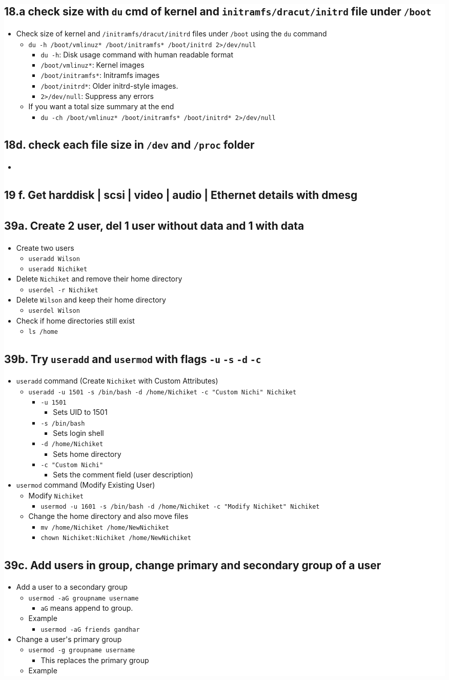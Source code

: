 ## 18.a check size with `du` cmd of kernel and `initramfs/dracut/initrd` file under `/boot`
* Check size of kernel and `/initramfs/dracut/initrd` files under `/boot` using the `du` command
	* `du -h /boot/vmlinuz* /boot/initramfs* /boot/initrd 2>/dev/null`
		* `du -h`: Disk usage command with human readable format
		* `/boot/vmlinuz*`: Kernel images
		* `/boot/initramfs*`: Initramfs images
		* `/boot/initrd*`: Older initrd-style images.
		* `2>/dev/null`: Suppress any errors
	* If you want a total size summary at the end
		* `du -ch /boot/vmlinuz* /boot/initramfs* /boot/initrd* 2>/dev/null`

## 18d. check each file size in `/dev` and `/proc` folder
* 

## 19 f. Get harddisk | scsi | video | audio | Ethernet details with dmesg


## 39a. Create 2 user, del 1 user without data and 1 with data
* Create two users
	* `useradd Wilson`
	* `useradd Nichiket`
* Delete `Nichiket` and remove their home directory
	* `userdel -r Nichiket`
* Delete `Wilson` and keep their home directory
	* `userdel Wilson`
* Check if home directories still exist
	* `ls /home`
## 39b. Try `useradd` and `usermod` with flags `-u` `-s` `-d` `-c`
* `useradd` command (Create `Nichiket` with Custom Attributes)
	* `useradd -u 1501 -s /bin/bash -d /home/Nichiket -c "Custom Nichi" Nichiket`
		* `-u 1501` 
			* Sets UID to 1501
		* `-s /bin/bash` 
			* Sets login shell
		* `-d /home/Nichiket`
			* Sets home directory
		* `-c "Custom Nichi"`
			* Sets the comment field (user description)
* `usermod` command (Modify Existing User)
	* Modify `Nichiket`
		* `usermod -u 1601 -s /bin/bash -d /home/Nichiket -c "Modify Nichiket" Nichiket`
	* Change the home directory and also move files
		* `mv /home/Nichiket /home/NewNichiket`
		* `chown Nichiket:Nichiket /home/NewNichiket`
## 39c. Add users in group, change primary and secondary group of a user
* Add a user to a secondary group
	* `usermod -aG groupname username`
		* `aG` means append to group.
	* Example
		* `usermod -aG friends gandhar`
* Change a user's primary group
	* `usermod -g groupname username`
		* This replaces the primary group
	* Example
